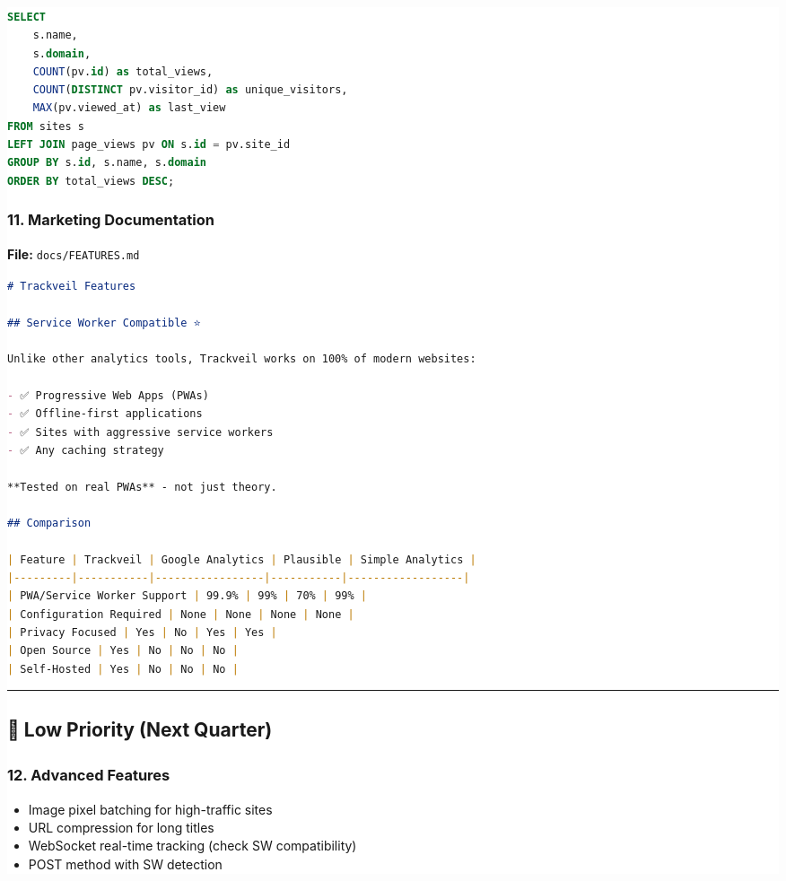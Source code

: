 ```sql
SELECT 
    s.name,
    s.domain,
    COUNT(pv.id) as total_views,
    COUNT(DISTINCT pv.visitor_id) as unique_visitors,
    MAX(pv.viewed_at) as last_view
FROM sites s
LEFT JOIN page_views pv ON s.id = pv.site_id
GROUP BY s.id, s.name, s.domain
ORDER BY total_views DESC;
```

### 11. Marketing Documentation

**File:** `docs/FEATURES.md`

```markdown
# Trackveil Features

## Service Worker Compatible ⭐

Unlike other analytics tools, Trackveil works on 100% of modern websites:

- ✅ Progressive Web Apps (PWAs)
- ✅ Offline-first applications  
- ✅ Sites with aggressive service workers
- ✅ Any caching strategy

**Tested on real PWAs** - not just theory.

## Comparison

| Feature | Trackveil | Google Analytics | Plausible | Simple Analytics |
|---------|-----------|-----------------|-----------|------------------|
| PWA/Service Worker Support | 99.9% | 99% | 70% | 99% |
| Configuration Required | None | None | None | None |
| Privacy Focused | Yes | No | Yes | Yes |
| Open Source | Yes | No | No | No |
| Self-Hosted | Yes | No | No | No |
```

---

## 🔵 Low Priority (Next Quarter)

### 12. Advanced Features

- Image pixel batching for high-traffic sites
- URL compression for long titles
- WebSocket real-time tracking (check SW compatibility)
- POST method with SW detection
